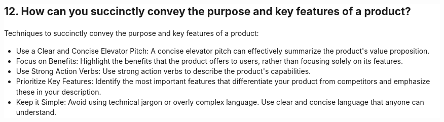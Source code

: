 
## 12. How can you succinctly convey the purpose and key features of a product?
 Techniques to succinctly convey the purpose and key features of a product:
 - Use a Clear and Concise Elevator Pitch: A concise elevator pitch can effectively summarize the product's value proposition.
 - Focus on Benefits: Highlight the benefits that the product offers to users, rather than focusing solely on its features.
 - Use Strong Action Verbs: Use strong action verbs to describe the product's capabilities.
 - Prioritize Key Features: Identify the most important features that differentiate your product from competitors and emphasize these in your description.
 - Keep it Simple: Avoid using technical jargon or overly complex language. Use clear and concise language that anyone can understand.




